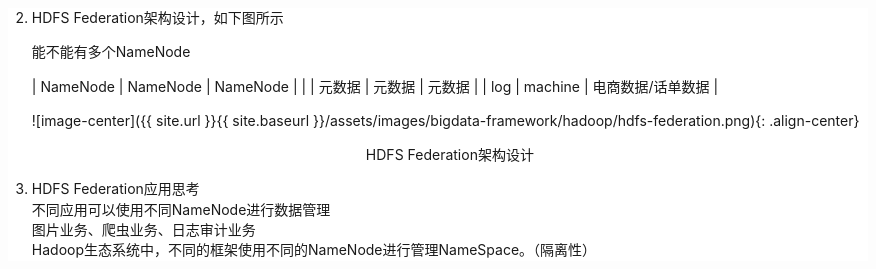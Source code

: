2. HDFS Federation架构设计，如下图所示

	能不能有多个NameNode

	|  NameNode  |  NameNode  | NameNode |                                                             |
	|   元数据   |   元数据   |   元数据  |
	|     log    |  machine   |  电商数据/话单数据   |

	![image-center]({{ site.url }}{{ site.baseurl }}/assets/images/bigdata-framework/hadoop/hdfs-federation.png){: .align-center}
	<center>HDFS Federation架构设计</center>

3. HDFS Federation应用思考  
不同应用可以使用不同NameNode进行数据管理  
图片业务、爬虫业务、日志审计业务  
Hadoop生态系统中，不同的框架使用不同的NameNode进行管理NameSpace。（隔离性）


